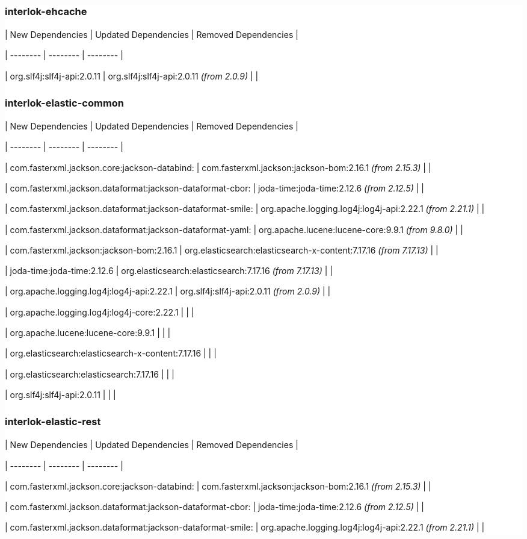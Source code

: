 ### interlok-ehcache ###

| New Dependencies | Updated Dependencies | Removed Dependencies |

| -------- | -------- | -------- |

| org.slf4j:slf4j-api:2.0.11 | org.slf4j:slf4j-api:2.0.11 *(from 2.0.9)* |  |

### interlok-elastic-common ###

| New Dependencies | Updated Dependencies | Removed Dependencies |

| -------- | -------- | -------- |

| com.fasterxml.jackson.core:jackson-databind: | com.fasterxml.jackson:jackson-bom:2.16.1 *(from 2.15.3)* |  |

| com.fasterxml.jackson.dataformat:jackson-dataformat-cbor: | joda-time:joda-time:2.12.6 *(from 2.12.5)* |  |

| com.fasterxml.jackson.dataformat:jackson-dataformat-smile: | org.apache.logging.log4j:log4j-api:2.22.1 *(from 2.21.1)* |  |

| com.fasterxml.jackson.dataformat:jackson-dataformat-yaml: | org.apache.lucene:lucene-core:9.9.1 *(from 9.8.0)* |  |

| com.fasterxml.jackson:jackson-bom:2.16.1 | org.elasticsearch:elasticsearch-x-content:7.17.16 *(from 7.17.13)* |  |

| joda-time:joda-time:2.12.6 | org.elasticsearch:elasticsearch:7.17.16 *(from 7.17.13)* |  |

| org.apache.logging.log4j:log4j-api:2.22.1 | org.slf4j:slf4j-api:2.0.11 *(from 2.0.9)* |  |

| org.apache.logging.log4j:log4j-core:2.22.1 |  |  |

| org.apache.lucene:lucene-core:9.9.1 |  |  |

| org.elasticsearch:elasticsearch-x-content:7.17.16 |  |  |

| org.elasticsearch:elasticsearch:7.17.16 |  |  |

| org.slf4j:slf4j-api:2.0.11 |  |  |

### interlok-elastic-rest ###

| New Dependencies | Updated Dependencies | Removed Dependencies |

| -------- | -------- | -------- |

| com.fasterxml.jackson.core:jackson-databind: | com.fasterxml.jackson:jackson-bom:2.16.1 *(from 2.15.3)* |  |

| com.fasterxml.jackson.dataformat:jackson-dataformat-cbor: | joda-time:joda-time:2.12.6 *(from 2.12.5)* |  |

| com.fasterxml.jackson.dataformat:jackson-dataformat-smile: | org.apache.logging.log4j:log4j-api:2.22.1 *(from 2.21.1)* |  |
